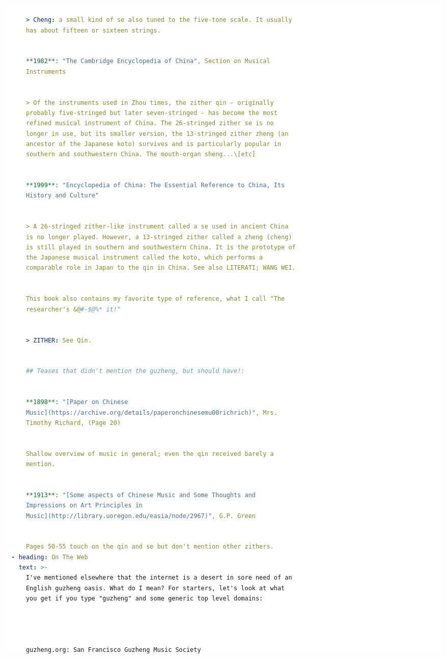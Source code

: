```yaml

      > Cheng: a small kind of se also tuned to the five-tone scale. It usually
      has about fifteen or sixteen strings.


      **1982**: "The Cambridge Encyclopedia of China", Section on Musical
      Instruments


      > Of the instruments used in Zhou times, the zither qin - originally
      probably five-stringed but later seven-stringed - has become the most
      refined musical instrument of China. The 26-stringed zither se is no
      longer in use, but its smaller version, the 13-stringed zither zheng (an
      ancestor of the Japanese koto) survives and is particularly popular in
      southern and southwestern China. The mouth-organ sheng...\[etc]


      **1999**: "Encyclopedia of China: The Essential Reference to China, Its
      History and Culture"


      > A 26-stringed zither-like instrument called a se used in ancient China
      is no longer played. However, a 13-stringed zither called a zheng (cheng)
      is still played in southern and southwestern China. It is the prototype of
      the Japanese musical instrument called the koto, which performs a
      comparable role in Japan to the qin in China. See also LITERATI; WANG WEI.


      This book also contains my favorite type of reference, what I call "The
      researcher's &@#-$@%* it!"


      > ZITHER: See Qin.


      ## Teases that didn't mention the guzheng, but should have!:


      **1898**: "[Paper on Chinese
      Music](https://archive.org/details/paperonchinesemu00richrich)", Mrs.
      Timothy Richard, (Page 20)


      Shallow overview of music in general; even the qin received barely a
      mention.


      **1913**: "[Some aspects of Chinese Music and Some Thoughts and
      Impressions on Art Principles in
      Music](http://library.uoregon.edu/easia/node/2967)", G.P. Green


      Pages 50-55 touch on the qin and se but don't mention other zithers.
  - heading: On The Web
    text: >-
      I've mentioned elsewhere that the internet is a desert in sore need of an
      English guzheng oasis. What do I mean? For starters, let's look at what
      you get if you type "guzheng" and some generic top level domains:




      guzheng.org: San Francisco Guzheng Music Society
```
